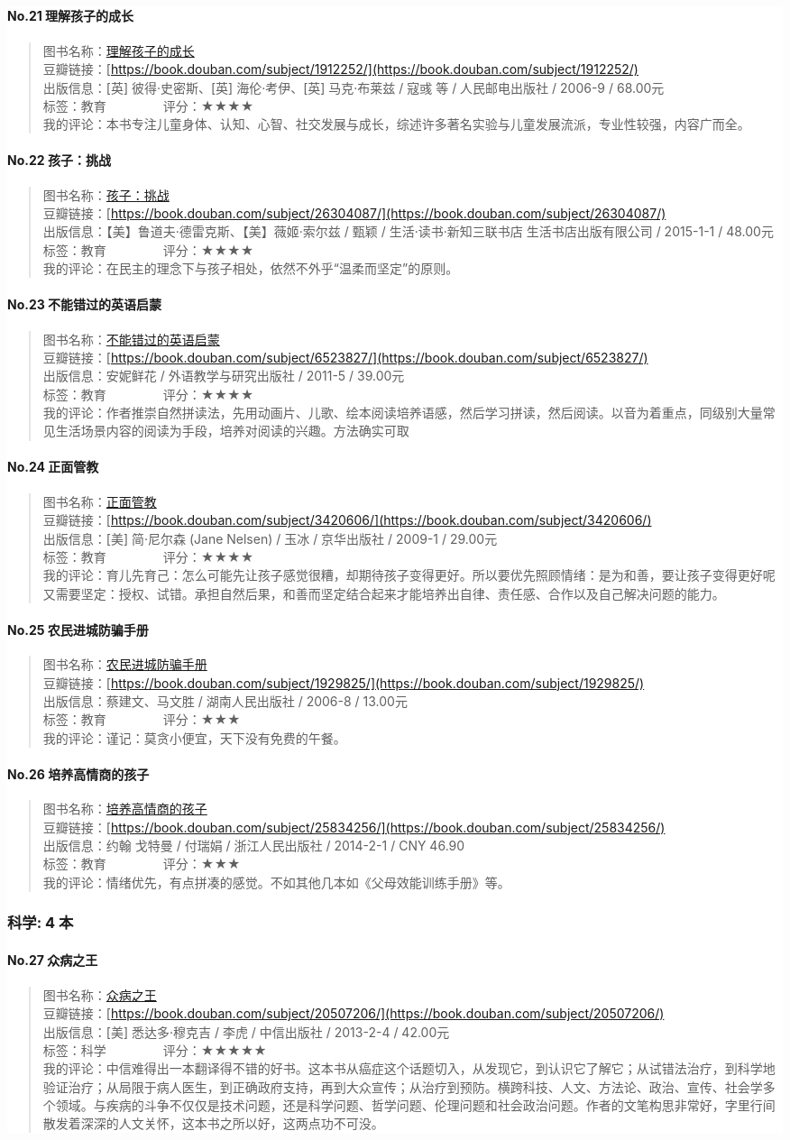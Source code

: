 #### No.21 理解孩子的成长
 > 图书名称：[理解孩子的成长](https://book.douban.com/subject/1912252/)  
 > 豆瓣链接：[https://book.douban.com/subject/1912252/](https://book.douban.com/subject/1912252/)  
 > 出版信息：[英] 彼得·史密斯、[英] 海伦·考伊、[英] 马克·布莱兹 / 寇彧 等 / 人民邮电出版社 / 2006-9 / 68.00元  
 > 标签：教育&nbsp;&nbsp;&nbsp;&nbsp;&nbsp;&nbsp;&nbsp;&nbsp;&nbsp;&nbsp;&nbsp;&nbsp;&nbsp;&nbsp;&nbsp;&nbsp;评分：**★★★★**  
 > 我的评论：本书专注儿童身体、认知、心智、社交发展与成长，综述许多著名实验与儿童发展流派，专业性较强，内容广而全。  

#### No.22 孩子：挑战
 > 图书名称：[孩子：挑战](https://book.douban.com/subject/26304087/)  
 > 豆瓣链接：[https://book.douban.com/subject/26304087/](https://book.douban.com/subject/26304087/)  
 > 出版信息：【美】鲁道夫·德雷克斯、【美】薇姬·索尔兹 / 甄颖 / 生活·读书·新知三联书店 生活书店出版有限公司 / 2015-1-1 / 48.00元  
 > 标签：教育&nbsp;&nbsp;&nbsp;&nbsp;&nbsp;&nbsp;&nbsp;&nbsp;&nbsp;&nbsp;&nbsp;&nbsp;&nbsp;&nbsp;&nbsp;&nbsp;评分：**★★★★**  
 > 我的评论：在民主的理念下与孩子相处，依然不外乎“温柔而坚定”的原则。  

#### No.23 不能错过的英语启蒙
 > 图书名称：[不能错过的英语启蒙](https://book.douban.com/subject/6523827/)  
 > 豆瓣链接：[https://book.douban.com/subject/6523827/](https://book.douban.com/subject/6523827/)  
 > 出版信息：安妮鲜花 / 外语教学与研究出版社 / 2011-5 / 39.00元  
 > 标签：教育&nbsp;&nbsp;&nbsp;&nbsp;&nbsp;&nbsp;&nbsp;&nbsp;&nbsp;&nbsp;&nbsp;&nbsp;&nbsp;&nbsp;&nbsp;&nbsp;评分：**★★★★**  
 > 我的评论：作者推崇自然拼读法，先用动画片、儿歌、绘本阅读培养语感，然后学习拼读，然后阅读。以音为着重点，同级别大量常见生活场景内容的阅读为手段，培养对阅读的兴趣。方法确实可取  

#### No.24 正面管教
 > 图书名称：[正面管教](https://book.douban.com/subject/3420606/)  
 > 豆瓣链接：[https://book.douban.com/subject/3420606/](https://book.douban.com/subject/3420606/)  
 > 出版信息：[美] 简·尼尔森 (Jane Nelsen) / 玉冰 / 京华出版社 / 2009-1 / 29.00元  
 > 标签：教育&nbsp;&nbsp;&nbsp;&nbsp;&nbsp;&nbsp;&nbsp;&nbsp;&nbsp;&nbsp;&nbsp;&nbsp;&nbsp;&nbsp;&nbsp;&nbsp;评分：**★★★★**  
 > 我的评论：育儿先育己：怎么可能先让孩子感觉很糟，却期待孩子变得更好。所以要优先照顾情绪：是为和善，要让孩子变得更好呢又需要坚定：授权、试错。承担自然后果，和善而坚定结合起来才能培养出自律、责任感、合作以及自己解决问题的能力。  

#### No.25 农民进城防骗手册
 > 图书名称：[农民进城防骗手册](https://book.douban.com/subject/1929825/)  
 > 豆瓣链接：[https://book.douban.com/subject/1929825/](https://book.douban.com/subject/1929825/)  
 > 出版信息：蔡建文、马文胜 / 湖南人民出版社 / 2006-8 / 13.00元  
 > 标签：教育&nbsp;&nbsp;&nbsp;&nbsp;&nbsp;&nbsp;&nbsp;&nbsp;&nbsp;&nbsp;&nbsp;&nbsp;&nbsp;&nbsp;&nbsp;&nbsp;评分：**★★★**  
 > 我的评论：谨记：莫贪小便宜，天下没有免费的午餐。  

#### No.26 培养高情商的孩子
 > 图书名称：[培养高情商的孩子](https://book.douban.com/subject/25834256/)  
 > 豆瓣链接：[https://book.douban.com/subject/25834256/](https://book.douban.com/subject/25834256/)  
 > 出版信息：约翰 戈特曼 / 付瑞娟 / 浙江人民出版社 / 2014-2-1 / CNY 46.90  
 > 标签：教育&nbsp;&nbsp;&nbsp;&nbsp;&nbsp;&nbsp;&nbsp;&nbsp;&nbsp;&nbsp;&nbsp;&nbsp;&nbsp;&nbsp;&nbsp;&nbsp;评分：**★★★**  
 > 我的评论：情绪优先，有点拼凑的感觉。不如其他几本如《父母效能训练手册》等。  


### 科学: 4 本
#### No.27 众病之王
 > 图书名称：[众病之王](https://book.douban.com/subject/20507206/)  
 > 豆瓣链接：[https://book.douban.com/subject/20507206/](https://book.douban.com/subject/20507206/)  
 > 出版信息：[美] 悉达多·穆克吉 / 李虎 / 中信出版社 / 2013-2-4 / 42.00元  
 > 标签：科学&nbsp;&nbsp;&nbsp;&nbsp;&nbsp;&nbsp;&nbsp;&nbsp;&nbsp;&nbsp;&nbsp;&nbsp;&nbsp;&nbsp;&nbsp;&nbsp;评分：**★★★★★**  
 > 我的评论：中信难得出一本翻译得不错的好书。这本书从癌症这个话题切入，从发现它，到认识它了解它；从试错法治疗，到科学地验证治疗；从局限于病人医生，到正确政府支持，再到大众宣传；从治疗到预防。横跨科技、人文、方法论、政治、宣传、社会学多个领域。与疾病的斗争不仅仅是技术问题，还是科学问题、哲学问题、伦理问题和社会政治问题。作者的文笔构思非常好，字里行间散发着深深的人文关怀，这本书之所以好，这两点功不可没。  
